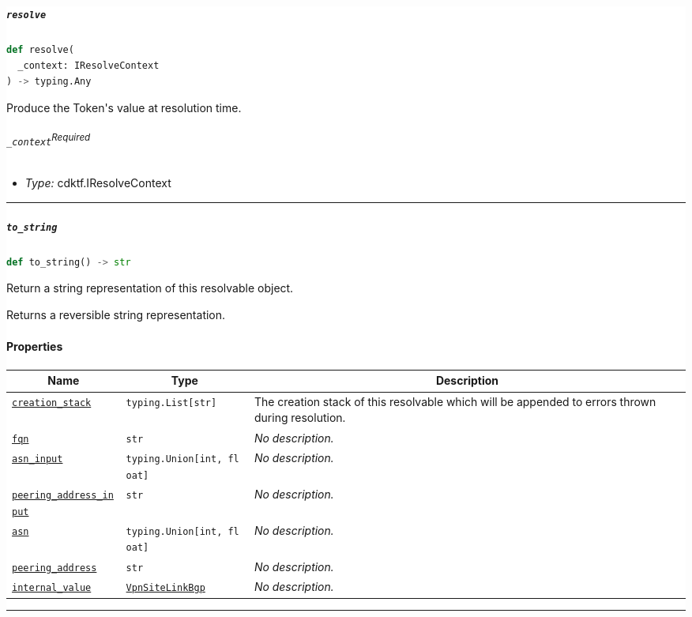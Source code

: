 
##### `resolve` <a name="resolve" id="@cdktf/provider-azurerm.vpnSite.VpnSiteLinkBgpOutputReference.resolve"></a>

```python
def resolve(
  _context: IResolveContext
) -> typing.Any
```

Produce the Token's value at resolution time.

###### `_context`<sup>Required</sup> <a name="_context" id="@cdktf/provider-azurerm.vpnSite.VpnSiteLinkBgpOutputReference.resolve.parameter._context"></a>

- *Type:* cdktf.IResolveContext

---

##### `to_string` <a name="to_string" id="@cdktf/provider-azurerm.vpnSite.VpnSiteLinkBgpOutputReference.toString"></a>

```python
def to_string() -> str
```

Return a string representation of this resolvable object.

Returns a reversible string representation.


#### Properties <a name="Properties" id="Properties"></a>

| **Name** | **Type** | **Description** |
| --- | --- | --- |
| <code><a href="#@cdktf/provider-azurerm.vpnSite.VpnSiteLinkBgpOutputReference.property.creationStack">creation_stack</a></code> | <code>typing.List[str]</code> | The creation stack of this resolvable which will be appended to errors thrown during resolution. |
| <code><a href="#@cdktf/provider-azurerm.vpnSite.VpnSiteLinkBgpOutputReference.property.fqn">fqn</a></code> | <code>str</code> | *No description.* |
| <code><a href="#@cdktf/provider-azurerm.vpnSite.VpnSiteLinkBgpOutputReference.property.asnInput">asn_input</a></code> | <code>typing.Union[int, float]</code> | *No description.* |
| <code><a href="#@cdktf/provider-azurerm.vpnSite.VpnSiteLinkBgpOutputReference.property.peeringAddressInput">peering_address_input</a></code> | <code>str</code> | *No description.* |
| <code><a href="#@cdktf/provider-azurerm.vpnSite.VpnSiteLinkBgpOutputReference.property.asn">asn</a></code> | <code>typing.Union[int, float]</code> | *No description.* |
| <code><a href="#@cdktf/provider-azurerm.vpnSite.VpnSiteLinkBgpOutputReference.property.peeringAddress">peering_address</a></code> | <code>str</code> | *No description.* |
| <code><a href="#@cdktf/provider-azurerm.vpnSite.VpnSiteLinkBgpOutputReference.property.internalValue">internal_value</a></code> | <code><a href="#@cdktf/provider-azurerm.vpnSite.VpnSiteLinkBgp">VpnSiteLinkBgp</a></code> | *No description.* |

---

